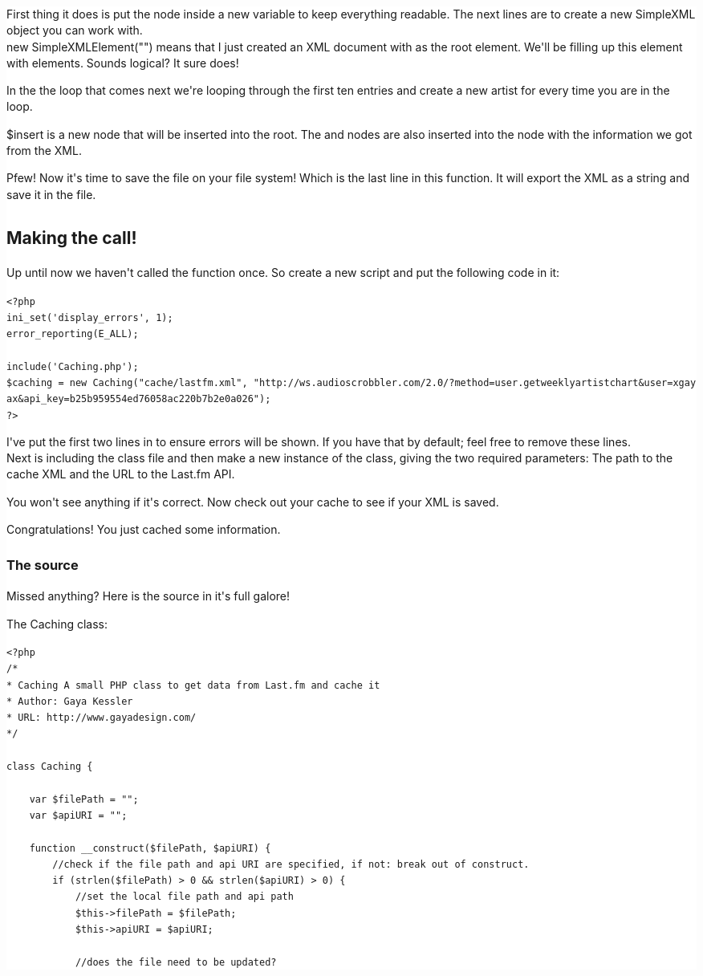 
First thing it does is put the node inside a new variable to keep everything readable. The next lines are to create a new SimpleXML object you can work with.  
 new SimpleXMLElement("") means that I just created an XML document with as the root element. We'll be filling up this element with elements. Sounds logical? It sure does!

In the the loop that comes next we're looping through the first ten entries and create a new artist for every time you are in the loop.

$insert is a new node that will be inserted into the root. The and nodes are also inserted into the node with the information we got from the XML.

Pfew! Now it's time to save the file on your file system! Which is the last line in this function. It will export the XML as a string and save it in the file.

Making the call!
----------------

Up until now we haven't called the function once. So create a new script and put the following code in it:


```clike
<?php
ini_set('display_errors', 1);
error_reporting(E_ALL);

include('Caching.php');
$caching = new Caching("cache/lastfm.xml", "http://ws.audioscrobbler.com/2.0/?method=user.getweeklyartistchart&user=xgayax&api_key=b25b959554ed76058ac220b7b2e0a026");
?>
```


I've put the first two lines in to ensure errors will be shown. If you have that by default; feel free to remove these lines.  
 Next is including the class file and then make a new instance of the class, giving the two required parameters: The path to the cache XML and the URL to the Last.fm API.

You won't see anything if it's correct. Now check out your cache to see if your XML is saved.

Congratulations! You just cached some information.

### The source

Missed anything? Here is the source in it's full galore!

The Caching class:


```clike
<?php
/*
* Caching A small PHP class to get data from Last.fm and cache it
* Author: Gaya Kessler
* URL: http://www.gayadesign.com/
*/

class Caching {

    var $filePath = "";
    var $apiURI = "";

    function __construct($filePath, $apiURI) {
        //check if the file path and api URI are specified, if not: break out of construct.
        if (strlen($filePath) > 0 && strlen($apiURI) > 0) {
            //set the local file path and api path
            $this->filePath = $filePath;
            $this->apiURI = $apiURI;

            //does the file need to be updated?
```